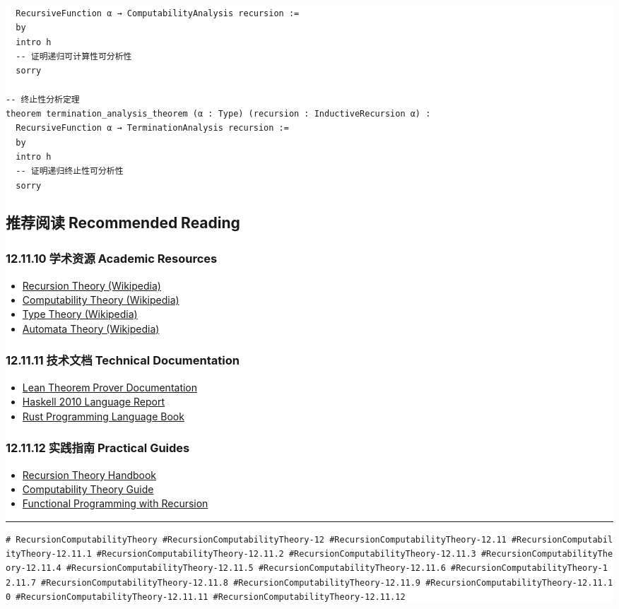 ```lean
  RecursiveFunction α → ComputabilityAnalysis recursion :=
  by
  intro h
  -- 证明递归可计算性可分析性
  sorry

-- 终止性分析定理
theorem termination_analysis_theorem (α : Type) (recursion : InductiveRecursion α) :
  RecursiveFunction α → TerminationAnalysis recursion :=
  by
  intro h
  -- 证明递归终止性可分析性
  sorry
```

## 推荐阅读 Recommended Reading

### 12.11.10 学术资源 Academic Resources

- [Recursion Theory (Wikipedia)](https://en.wikipedia.org/wiki/Recursion_theory)
- [Computability Theory (Wikipedia)](https://en.wikipedia.org/wiki/Computability_theory)
- [Type Theory (Wikipedia)](https://en.wikipedia.org/wiki/Type_theory)
- [Automata Theory (Wikipedia)](https://en.wikipedia.org/wiki/Automata_theory)

### 12.11.11 技术文档 Technical Documentation

- [Lean Theorem Prover Documentation](https://leanprover.github.io/)
- [Haskell 2010 Language Report](https://www.haskell.org/onlinereport/haskell2010/)
- [Rust Programming Language Book](https://doc.rust-lang.org/book/)

### 12.11.12 实践指南 Practical Guides

- [Recursion Theory Handbook](https://www.recursion-theory.org/)
- [Computability Theory Guide](https://www.computability-theory.org/)
- [Functional Programming with Recursion](https://www.functional-recursion.org/)

---

`# RecursionComputabilityTheory #RecursionComputabilityTheory-12 #RecursionComputabilityTheory-12.11 #RecursionComputabilityTheory-12.11.1 #RecursionComputabilityTheory-12.11.2 #RecursionComputabilityTheory-12.11.3 #RecursionComputabilityTheory-12.11.4 #RecursionComputabilityTheory-12.11.5 #RecursionComputabilityTheory-12.11.6 #RecursionComputabilityTheory-12.11.7 #RecursionComputabilityTheory-12.11.8 #RecursionComputabilityTheory-12.11.9 #RecursionComputabilityTheory-12.11.10 #RecursionComputabilityTheory-12.11.11 #RecursionComputabilityTheory-12.11.12`
